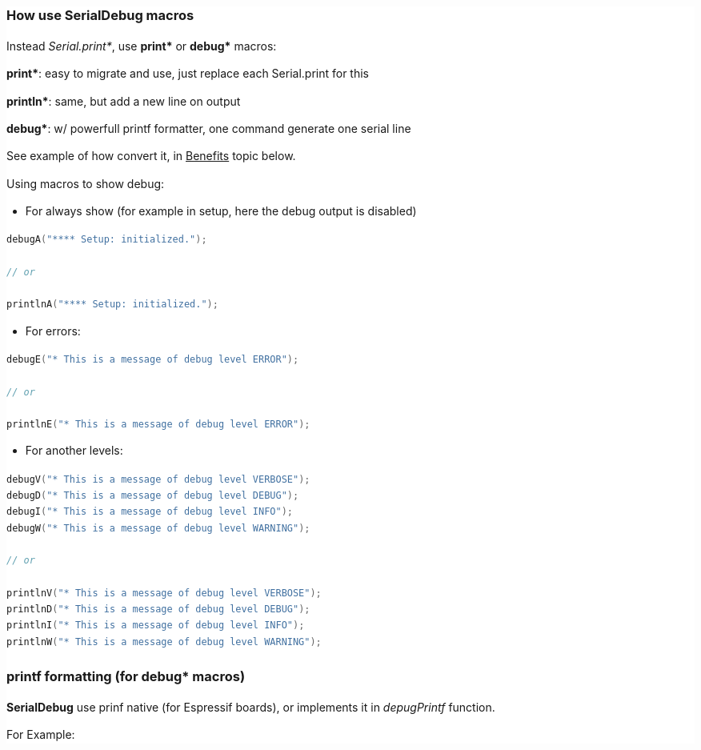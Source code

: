 ### How use __SerialDebug__ macros

Instead _Serial.print*_, use __print*__ or __debug*__ macros:

  __print*__: easy to migrate and use, just replace each Serial.print for this

  __println*__: same, but add a new line on output

  __debug*__: w/ powerfull printf formatter, one command generate one serial line

See example of how convert it, in [Benefits](#benefits) topic below.

Using macros to show debug:

- For always show (for example in setup, here the debug output is disabled)

``` cpp
debugA("**** Setup: initialized.");

// or

printlnA("**** Setup: initialized.");
```

- For errors:

```cpp
debugE("* This is a message of debug level ERROR");

// or

printlnE("* This is a message of debug level ERROR");
```

- For another levels:

```cpp
debugV("* This is a message of debug level VERBOSE");
debugD("* This is a message of debug level DEBUG");
debugI("* This is a message of debug level INFO");
debugW("* This is a message of debug level WARNING");

// or

printlnV("* This is a message of debug level VERBOSE");
printlnD("* This is a message of debug level DEBUG");
printlnI("* This is a message of debug level INFO");
printlnW("* This is a message of debug level WARNING");

```

### printf formatting (for __debug*__ macros)

__SerialDebug__ use prinf native (for Espressif boards), 
or implements it in _depugPrintf_ function.

For Example:
